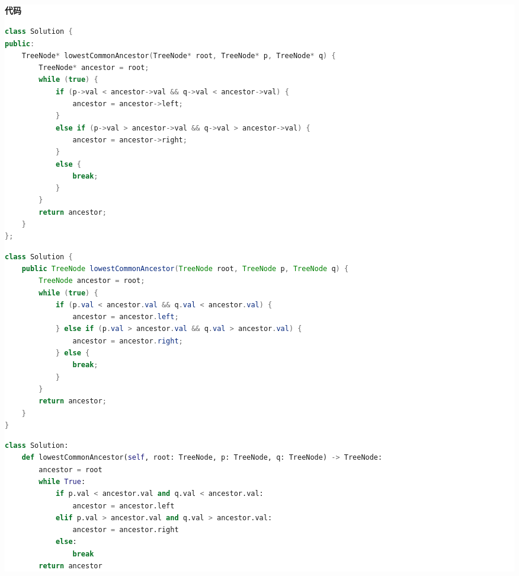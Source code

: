 **代码**

```C++
class Solution {
public:
    TreeNode* lowestCommonAncestor(TreeNode* root, TreeNode* p, TreeNode* q) {
        TreeNode* ancestor = root;
        while (true) {
            if (p->val < ancestor->val && q->val < ancestor->val) {
                ancestor = ancestor->left;
            }
            else if (p->val > ancestor->val && q->val > ancestor->val) {
                ancestor = ancestor->right;
            }
            else {
                break;
            }
        }
        return ancestor;
    }
};
```

```Java
class Solution {
    public TreeNode lowestCommonAncestor(TreeNode root, TreeNode p, TreeNode q) {
        TreeNode ancestor = root;
        while (true) {
            if (p.val < ancestor.val && q.val < ancestor.val) {
                ancestor = ancestor.left;
            } else if (p.val > ancestor.val && q.val > ancestor.val) {
                ancestor = ancestor.right;
            } else {
                break;
            }
        }
        return ancestor;
    }
}
```

```Python
class Solution:
    def lowestCommonAncestor(self, root: TreeNode, p: TreeNode, q: TreeNode) -> TreeNode:
        ancestor = root
        while True:
            if p.val < ancestor.val and q.val < ancestor.val:
                ancestor = ancestor.left
            elif p.val > ancestor.val and q.val > ancestor.val:
                ancestor = ancestor.right
            else:
                break
        return ancestor
```
